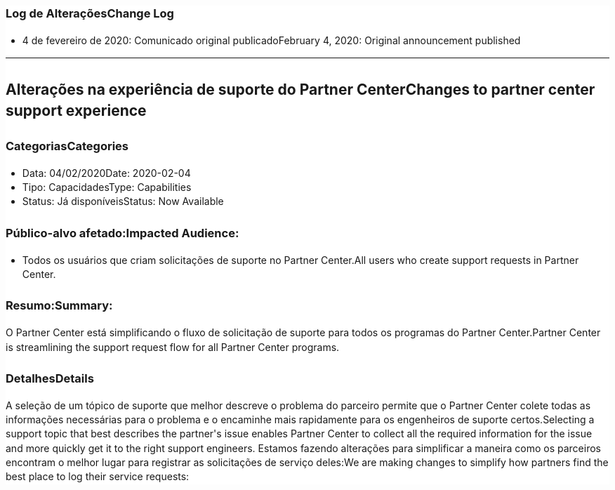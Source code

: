 ### <a name="change-log"></a><span data-ttu-id="727d8-288">Log de Alterações</span><span class="sxs-lookup"><span data-stu-id="727d8-288">Change Log</span></span>

- <span data-ttu-id="727d8-289">4 de fevereiro de 2020: Comunicado original publicado</span><span class="sxs-lookup"><span data-stu-id="727d8-289">February 4, 2020: Original announcement published</span></span>

_________________

## <a name="changes-to-partner-center-support-experience"></a><a id="3"/></a><span data-ttu-id="727d8-290">Alterações na experiência de suporte do Partner Center</span><span class="sxs-lookup"><span data-stu-id="727d8-290">Changes to partner center support experience</span></span>

### <a name="categories"></a><span data-ttu-id="727d8-291">Categorias</span><span class="sxs-lookup"><span data-stu-id="727d8-291">Categories</span></span>

- <span data-ttu-id="727d8-292">Data: 04/02/2020</span><span class="sxs-lookup"><span data-stu-id="727d8-292">Date: 2020-02-04</span></span>
- <span data-ttu-id="727d8-293">Tipo: Capacidades</span><span class="sxs-lookup"><span data-stu-id="727d8-293">Type: Capabilities</span></span>
- <span data-ttu-id="727d8-294">Status: Já disponíveis</span><span class="sxs-lookup"><span data-stu-id="727d8-294">Status: Now Available</span></span>

### <a name="impacted-audience"></a><span data-ttu-id="727d8-295">Público-alvo afetado:</span><span class="sxs-lookup"><span data-stu-id="727d8-295">Impacted Audience:</span></span>

- <span data-ttu-id="727d8-296">Todos os usuários que criam solicitações de suporte no Partner Center.</span><span class="sxs-lookup"><span data-stu-id="727d8-296">All users who create support requests in Partner Center.</span></span>

### <a name="summary"></a><span data-ttu-id="727d8-297">Resumo:</span><span class="sxs-lookup"><span data-stu-id="727d8-297">Summary:</span></span>

<span data-ttu-id="727d8-298">O Partner Center está simplificando o fluxo de solicitação de suporte para todos os programas do Partner Center.</span><span class="sxs-lookup"><span data-stu-id="727d8-298">Partner Center is streamlining the support request flow for all Partner Center programs.</span></span>

### <a name="details"></a><span data-ttu-id="727d8-299">Detalhes</span><span class="sxs-lookup"><span data-stu-id="727d8-299">Details</span></span>
 <span data-ttu-id="727d8-300">A seleção de um tópico de suporte que melhor descreve o problema do parceiro permite que o Partner Center colete todas as informações necessárias para o problema e o encaminhe mais rapidamente para os engenheiros de suporte certos.</span><span class="sxs-lookup"><span data-stu-id="727d8-300">Selecting a support topic that best describes the partner's issue enables Partner Center to collect all the required information for the issue and more quickly get it to the right support engineers.</span></span> <span data-ttu-id="727d8-301">Estamos fazendo alterações para simplificar a maneira como os parceiros encontram o melhor lugar para registrar as solicitações de serviço deles:</span><span class="sxs-lookup"><span data-stu-id="727d8-301">We are making changes to simplify how partners find the best place to log their service requests:</span></span>

